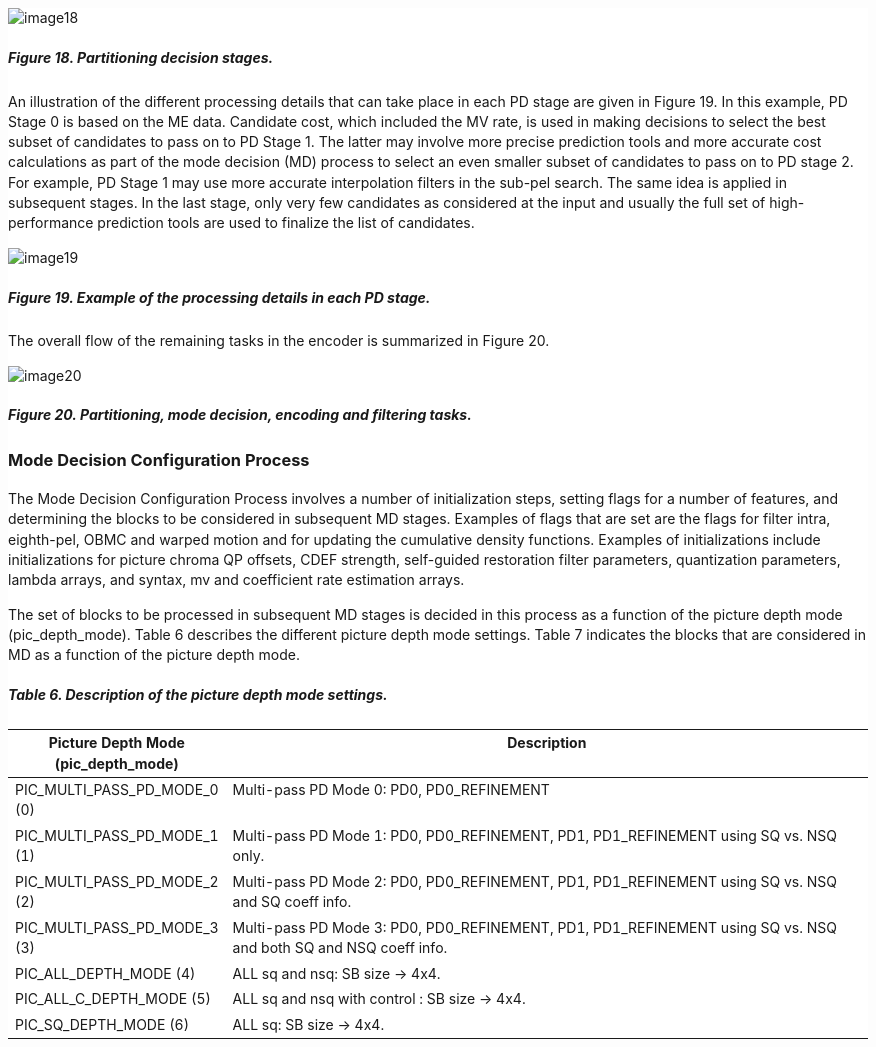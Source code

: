 ![image18](./img/image18.png)
<a name = "figure-18"></a>
##### Figure 18. Partitioning decision stages.

An illustration of the different processing details that can take place
in each PD stage are given in Figure 19. In this example, PD Stage 0 is
based on the ME data. Candidate cost, which included the MV rate, is used
in making decisions to select the best subset of candidates to pass on to
PD Stage 1. The latter may involve more precise prediction tools and more
accurate cost calculations as part of the mode decision (MD) process to
select an even smaller subset of candidates to pass on to PD stage 2.
For example, PD Stage 1 may use more accurate interpolation filters in
the sub-pel search. The same idea is applied in subsequent stages. In the
last stage, only very few candidates as considered at the input and usually
the full set of high-performance prediction tools are used to finalize the
list of candidates.

![image19](./img/image19.png)
<a name = "figure-19"></a>
##### Figure 19. Example of the processing details in each PD stage.

The overall flow of the remaining tasks in the encoder is summarized in Figure 20.

![image20](./img/image20.png)
<a name = "figure-20"></a>
##### Figure 20. Partitioning, mode decision, encoding and filtering tasks.

### Mode Decision Configuration Process

The Mode Decision Configuration Process involves a number of initialization
steps, setting flags for a number of features, and determining the blocks to
be considered in subsequent MD stages.  Examples of flags that are set are
the flags for filter intra, eighth-pel, OBMC and warped motion and for updating
the cumulative density functions. Examples of initializations include
initializations for picture chroma QP offsets, CDEF strength, self-guided
restoration filter parameters, quantization parameters, lambda arrays, and
syntax, mv and coefficient rate estimation arrays.

The set of blocks to be processed in subsequent MD stages is decided in
this process as a function of the picture depth mode (pic_depth_mode).
Table 6 describes the different picture depth mode settings. Table 7
indicates the blocks that are considered in MD as a function of the
picture depth mode.

##### <a name = "table-6"> Table 6. Description of the picture depth mode settings. </a>

|**Picture Depth Mode (pic\_depth\_mode)**|**Description**|
|--- |--- |
|PIC_MULTI_PASS_PD_MODE_0 (0)|Multi-pass PD Mode 0: PD0, PD0_REFINEMENT|
|PIC_MULTI_PASS_PD_MODE_1 (1)|Multi-pass PD Mode 1: PD0, PD0_REFINEMENT, PD1, PD1_REFINEMENT using SQ vs. NSQ only.|
|PIC_MULTI_PASS_PD_MODE_2 (2)|Multi-pass PD Mode 2: PD0, PD0_REFINEMENT, PD1, PD1_REFINEMENT using SQ vs. NSQ and SQ coeff info.|
|PIC_MULTI_PASS_PD_MODE_3 (3)|Multi-pass PD Mode 3: PD0, PD0_REFINEMENT, PD1, PD1_REFINEMENT using SQ vs. NSQ and both SQ and NSQ coeff info.|
|PIC_ALL_DEPTH_MODE (4)|ALL sq and nsq: SB size -> 4x4.|
|PIC_ALL_C_DEPTH_MODE (5)|ALL sq and nsq with control : SB size -> 4x4.|
|PIC_SQ_DEPTH_MODE (6)|ALL sq: SB size -> 4x4.|
